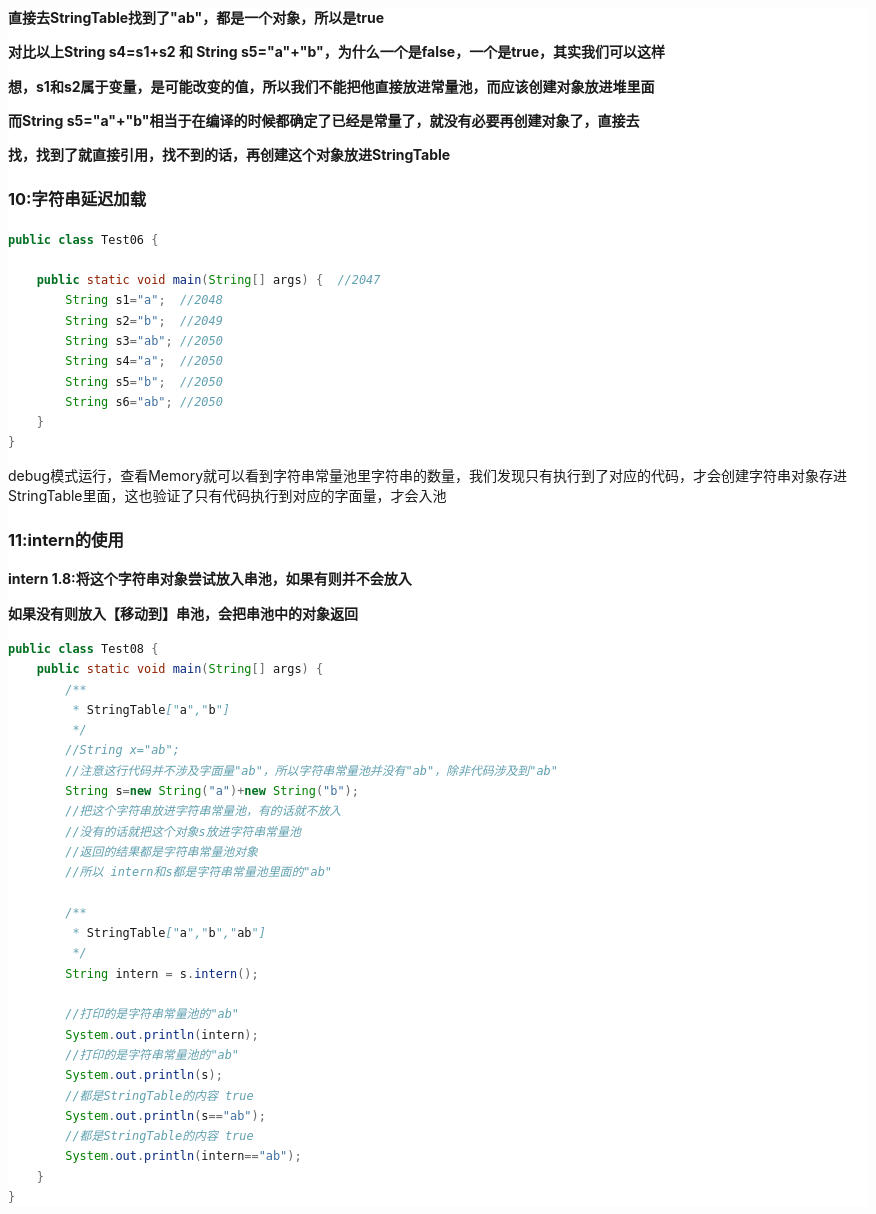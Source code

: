**直接去StringTable找到了"ab"，都是一个对象，所以是true**



**对比以上String s4=s1+s2 和 String s5="a"+"b"，为什么一个是false，一个是true，其实我们可以这样**

**想，s1和s2属于变量，是可能改变的值，所以我们不能把他直接放进常量池，而应该创建对象放进堆里面**

**而String s5="a"+"b"相当于在编译的时候都确定了已经是常量了，就没有必要再创建对象了，直接去**

**找，找到了就直接引用，找不到的话，再创建这个对象放进StringTable**



### 10:字符串延迟加载

```java
public class Test06 {

    public static void main(String[] args) {  //2047
        String s1="a";  //2048
        String s2="b";  //2049
        String s3="ab"; //2050
        String s4="a";  //2050
        String s5="b";  //2050
        String s6="ab"; //2050
    }
}
```

debug模式运行，查看Memory就可以看到字符串常量池里字符串的数量，我们发现只有执行到了对应的代码，才会创建字符串对象存进StringTable里面，这也验证了只有代码执行到对应的字面量，才会入池



### 11:intern的使用

**intern 1.8:将这个字符串对象尝试放入串池，如果有则并不会放入**

**如果没有则放入【移动到】串池，会把串池中的对象返回**

```java
public class Test08 {
    public static void main(String[] args) {
        /**
         * StringTable["a","b"]
         */
        //String x="ab";
        //注意这行代码并不涉及字面量"ab"，所以字符串常量池并没有"ab"，除非代码涉及到"ab"
        String s=new String("a")+new String("b");
        //把这个字符串放进字符串常量池，有的话就不放入
        //没有的话就把这个对象s放进字符串常量池
        //返回的结果都是字符串常量池对象
        //所以 intern和s都是字符串常量池里面的"ab"

        /**
         * StringTable["a","b","ab"]
         */
        String intern = s.intern();

        //打印的是字符串常量池的"ab"
        System.out.println(intern);
        //打印的是字符串常量池的"ab"
        System.out.println(s);
        //都是StringTable的内容 true
        System.out.println(s=="ab");
        //都是StringTable的内容 true
        System.out.println(intern=="ab");
    }
}
```